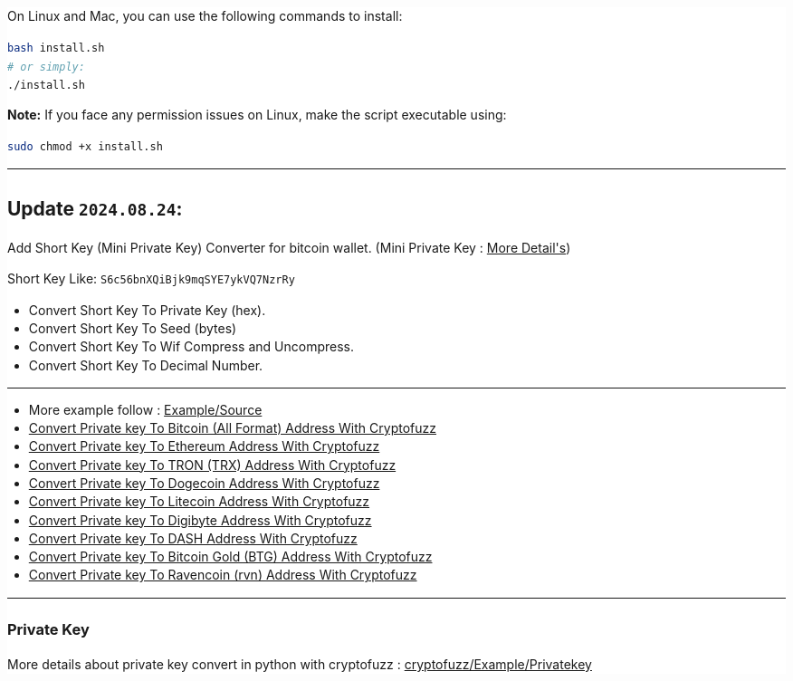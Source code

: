 On Linux and Mac, you can use the following commands to install:

```bash
bash install.sh
# or simply:
./install.sh
```

**Note:** If you face any permission issues on Linux, make the script executable using:

```bash
sudo chmod +x install.sh
```

---

## Update `2024.08.24`:

Add Short Key (Mini Private Key) Converter for bitcoin wallet. (Mini Private Key : [More Detail's](https://en.bitcoin.it/wiki/Mini_private_key_format))

Short Key Like: `S6c56bnXQiBjk9mqSYE7ykVQ7NzrRy`

- Convert Short Key To Private Key (hex).
- Convert Short Key To Seed (bytes)
- Convert Short Key To Wif Compress and Uncompress.
- Convert Short Key To Decimal Number.

---

- More example follow : [Example/Source](https://github.com/Pymmdrza/cryptoFuzz/tree/main/Example)
- [Convert Private key To Bitcoin (All Format) Address With Cryptofuzz](https://guide.mmdrza.com/guidelines/cryptofuzz/private-key-to-bitcoin 'Private key To Bitcoin (All Format) Address')
- [Convert Private key To Ethereum Address With Cryptofuzz](https://guide.mmdrza.com/guidelines/cryptofuzz/private-key-to-ethereum 'Private key To Ethereum Address')
- [Convert Private key To TRON (TRX) Address With Cryptofuzz](https://guide.mmdrza.com/guidelines/cryptofuzz/private-key-to-tron-trx 'Private key To TRON (TRX) Address')
- [Convert Private key To Dogecoin Address With Cryptofuzz](https://guide.mmdrza.com/guidelines/cryptofuzz/private-key-to-dogecoin 'Private key To Dogecoin Address')
- [Convert Private key To Litecoin Address With Cryptofuzz](https://guide.mmdrza.com/guidelines/cryptofuzz/private-key-to-litecoin 'Private key To Litecoin Address ')
- [Convert Private key To Digibyte Address With Cryptofuzz](https://guide.mmdrza.com/guidelines/cryptofuzz/private-key-to-digibyte 'Private key To Digibyte')
- [Convert Private key To DASH Address With Cryptofuzz](https://guide.mmdrza.com/guidelines/cryptofuzz/private-key-to-dash 'Private key To DASH')
- [Convert Private key To Bitcoin Gold (BTG) Address With Cryptofuzz](https://guide.mmdrza.com/guidelines/cryptofuzz/private-key-to-bitcoin-gold 'Private key To Bitcoin Gold')
- [Convert Private key To Ravencoin (rvn) Address With Cryptofuzz](https://guide.mmdrza.com/guidelines/cryptofuzz/private-key-to-ravencoin 'Private key To Ravencoin (rvn) Address')

---

### Private Key

More details about private key convert in python with
cryptofuzz : [cryptofuzz/Example/Privatekey](https://guide.mmdrza.com/guidelines/cryptofuzz/example/private-key-hex 'cryptofuzz private key hex source code python')
